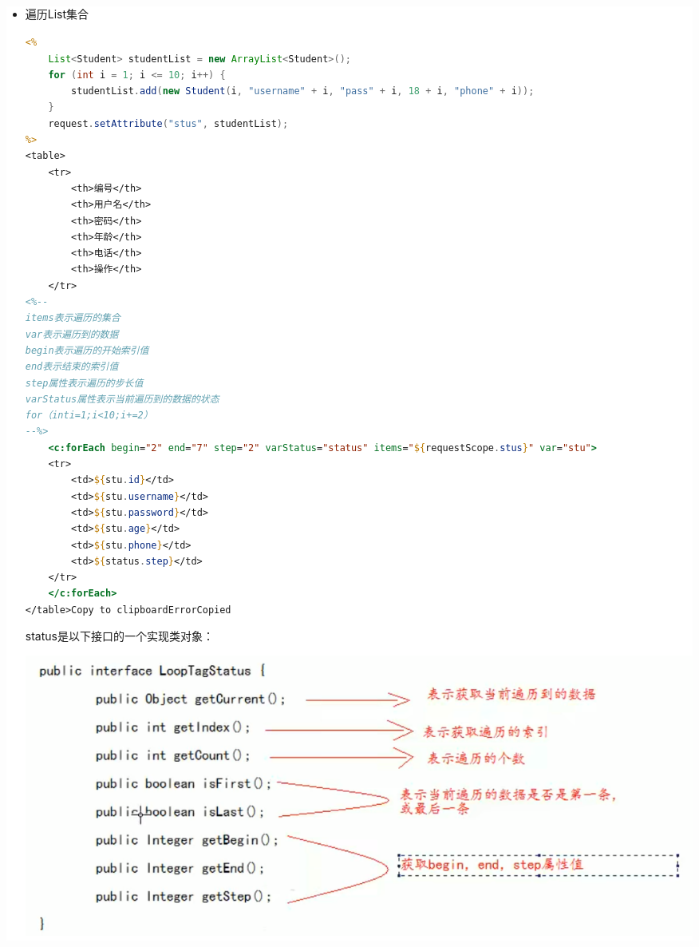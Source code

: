 - 遍历List<Student>集合

  ```jsp
  <%
      List<Student> studentList = new ArrayList<Student>();
      for (int i = 1; i <= 10; i++) {
          studentList.add(new Student(i, "username" + i, "pass" + i, 18 + i, "phone" + i));
      }
      request.setAttribute("stus", studentList);
  %>
  <table>
      <tr>
          <th>编号</th>
          <th>用户名</th>
          <th>密码</th>
          <th>年龄</th>
          <th>电话</th>
          <th>操作</th>
      </tr>
  <%--
  items表示遍历的集合
  var表示遍历到的数据
  begin表示遍历的开始索引值
  end表示结束的索引值
  step属性表示遍历的步长值
  varStatus属性表示当前遍历到的数据的状态
  for（inti=1;i<10;i+=2）
  --%>
      <c:forEach begin="2" end="7" step="2" varStatus="status" items="${requestScope.stus}" var="stu">
      <tr>
          <td>${stu.id}</td>
          <td>${stu.username}</td>
          <td>${stu.password}</td>
          <td>${stu.age}</td>
          <td>${stu.phone}</td>
          <td>${status.step}</td>
      </tr>
      </c:forEach>
  </table>Copy to clipboardErrorCopied
  ```

  status是以下接口的一个实现类对象：

  ![image-20210713161732267](javaweb.assets/image-20210713161732267.png)
